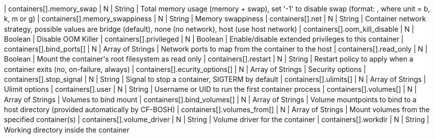 | containers[].memory_swap | N | String | Total memory usage (memory + swap), set '-1' to disable swap (format: <number><optional unit>, where unit = b, k, m or g)
| containers[].memory_swappiness | N | String | Memory swappiness
| containers[].net | N | String | Container network strategy, possible values are bridge (default), none (no network), host (use host network)
| containers[].oom_kill_disable | N | Boolean | Disable OOM Killer
| containers[].privileged | N | Boolean | Enable/disable extended privileges to this container
| containers[].bind_ports[] | N | Array of Strings | Network ports to map from the container to the host
| containers[].read_only | N | Boolean | Mount the container's root filesystem as read only
| containers[].restart | N | String | Restart policy to apply when a container exits (no, on-failure, always)
| containers[].ecurity_options[] | N | Array of Strings | Security options
| containers[].stop_signal | N | String | Signal to stop a container, SIGTERM by default
| containers[].ulimits[] | N | Array of Strings | Ulimit options
| containers[].user | N | String | Username or UID to run the first container process
| containers[].volumes[] | N | Array of Strings | Volumes to bind mount
| containers[].bind_volumes[] | N | Array of Strings | Volume mountpoints to bind to a host directory (provided automatically by CF-BOSH)
| containers[].volumes_from[]  | N | Array of Strings | Mount volumes from the specified container(s)
| containers[].volume_driver | N | String | Volume driver for the container
| containers[].workdir | N | String | Working directory inside the container
